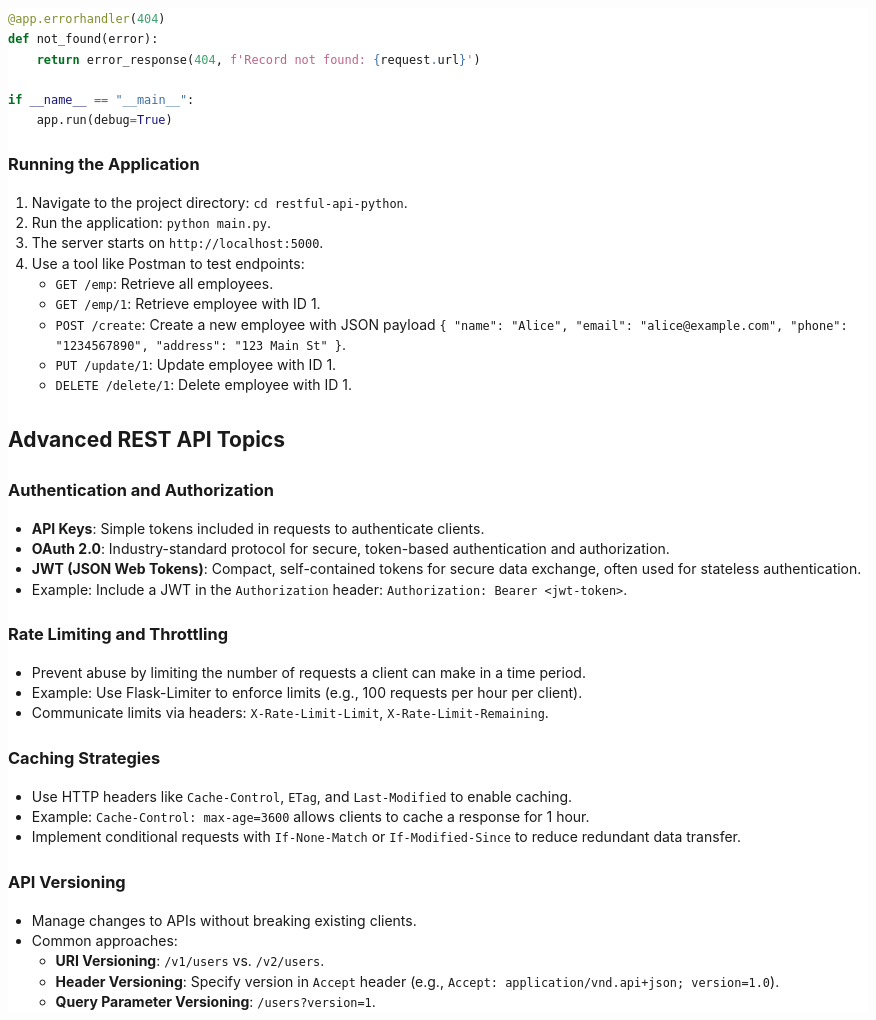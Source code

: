 ```python
@app.errorhandler(404)
def not_found(error):
    return error_response(404, f'Record not found: {request.url}')

if __name__ == "__main__":
    app.run(debug=True)
```

### Running the Application
1. Navigate to the project directory: `cd restful-api-python`.
2. Run the application: `python main.py`.
3. The server starts on `http://localhost:5000`.
4. Use a tool like Postman to test endpoints:
   - `GET /emp`: Retrieve all employees.
   - `GET /emp/1`: Retrieve employee with ID 1.
   - `POST /create`: Create a new employee with JSON payload `{ "name": "Alice", "email": "alice@example.com", "phone": "1234567890", "address": "123 Main St" }`.
   - `PUT /update/1`: Update employee with ID 1.
   - `DELETE /delete/1`: Delete employee with ID 1.

## Advanced REST API Topics

### Authentication and Authorization
- **API Keys**: Simple tokens included in requests to authenticate clients.
- **OAuth 2.0**: Industry-standard protocol for secure, token-based authentication and authorization.
- **JWT (JSON Web Tokens)**: Compact, self-contained tokens for secure data exchange, often used for stateless authentication.
- Example: Include a JWT in the `Authorization` header: `Authorization: Bearer <jwt-token>`.

### Rate Limiting and Throttling
- Prevent abuse by limiting the number of requests a client can make in a time period.
- Example: Use Flask-Limiter to enforce limits (e.g., 100 requests per hour per client).
- Communicate limits via headers: `X-Rate-Limit-Limit`, `X-Rate-Limit-Remaining`.

### Caching Strategies
- Use HTTP headers like `Cache-Control`, `ETag`, and `Last-Modified` to enable caching.
- Example: `Cache-Control: max-age=3600` allows clients to cache a response for 1 hour.
- Implement conditional requests with `If-None-Match` or `If-Modified-Since` to reduce redundant data transfer.

### API Versioning
- Manage changes to APIs without breaking existing clients.
- Common approaches:
  - **URI Versioning**: `/v1/users` vs. `/v2/users`.
  - **Header Versioning**: Specify version in `Accept` header (e.g., `Accept: application/vnd.api+json; version=1.0`).
  - **Query Parameter Versioning**: `/users?version=1`.
